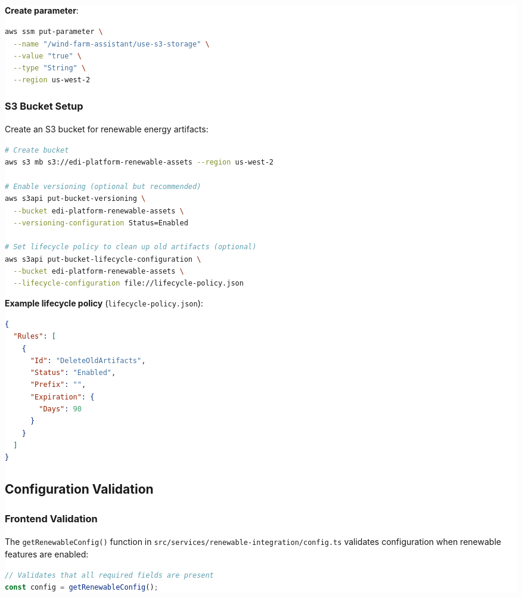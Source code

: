 **Create parameter**:
```bash
aws ssm put-parameter \
  --name "/wind-farm-assistant/use-s3-storage" \
  --value "true" \
  --type "String" \
  --region us-west-2
```

### S3 Bucket Setup

Create an S3 bucket for renewable energy artifacts:

```bash
# Create bucket
aws s3 mb s3://edi-platform-renewable-assets --region us-west-2

# Enable versioning (optional but recommended)
aws s3api put-bucket-versioning \
  --bucket edi-platform-renewable-assets \
  --versioning-configuration Status=Enabled

# Set lifecycle policy to clean up old artifacts (optional)
aws s3api put-bucket-lifecycle-configuration \
  --bucket edi-platform-renewable-assets \
  --lifecycle-configuration file://lifecycle-policy.json
```

**Example lifecycle policy** (`lifecycle-policy.json`):
```json
{
  "Rules": [
    {
      "Id": "DeleteOldArtifacts",
      "Status": "Enabled",
      "Prefix": "",
      "Expiration": {
        "Days": 90
      }
    }
  ]
}
```

## Configuration Validation

### Frontend Validation

The `getRenewableConfig()` function in `src/services/renewable-integration/config.ts` validates configuration when renewable features are enabled:

```typescript
// Validates that all required fields are present
const config = getRenewableConfig();
```
